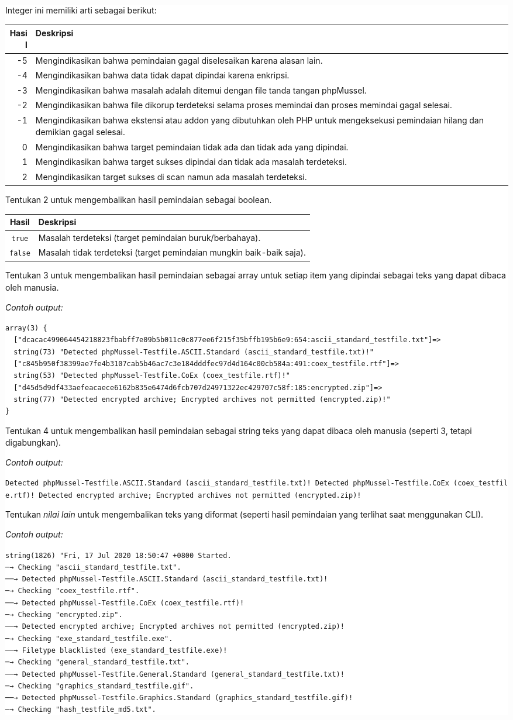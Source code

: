 Integer ini memiliki arti sebagai berikut:

Hasil | Deskripsi
--:|:--
-5 | Mengindikasikan bahwa pemindaian gagal diselesaikan karena alasan lain.
-4 | Mengindikasikan bahwa data tidak dapat dipindai karena enkripsi.
-3 | Mengindikasikan bahwa masalah adalah ditemui dengan file tanda tangan phpMussel.
-2 | Mengindikasikan bahwa file dikorup terdeteksi selama proses memindai dan proses memindai gagal selesai.
-1 | Mengindikasikan bahwa ekstensi atau addon yang dibutuhkan oleh PHP untuk mengeksekusi pemindaian hilang dan demikian gagal selesai.
0 | Mengindikasikan bahwa target pemindaian tidak ada dan tidak ada yang dipindai.
1 | Mengindikasikan bahwa target sukses dipindai dan tidak ada masalah terdeteksi.
2 | Mengindikasikan target sukses di scan namun ada masalah terdeteksi.

Tentukan 2 untuk mengembalikan hasil pemindaian sebagai boolean.

Hasil | Deskripsi
:-:|:--
`true` | Masalah terdeteksi (target pemindaian buruk/berbahaya).
`false` | Masalah tidak terdeteksi (target pemindaian mungkin baik-baik saja).

Tentukan 3 untuk mengembalikan hasil pemindaian sebagai array untuk setiap item yang dipindai sebagai teks yang dapat dibaca oleh manusia.

*Contoh output:*

```
array(3) {
  ["dcacac499064454218823fbabff7e09b5b011c0c877ee6f215f35bffb195b6e9:654:ascii_standard_testfile.txt"]=>
  string(73) "Detected phpMussel-Testfile.ASCII.Standard (ascii_standard_testfile.txt)!"
  ["c845b950f38399ae7fe4b3107cab5b46ac7c3e184dddfec97d4d164c00cb584a:491:coex_testfile.rtf"]=>
  string(53) "Detected phpMussel-Testfile.CoEx (coex_testfile.rtf)!"
  ["d45d5d9df433aefeacaece6162b835e6474d6fcb707d24971322ec429707c58f:185:encrypted.zip"]=>
  string(77) "Detected encrypted archive; Encrypted archives not permitted (encrypted.zip)!"
}
```

Tentukan 4 untuk mengembalikan hasil pemindaian sebagai string teks yang dapat dibaca oleh manusia (seperti 3, tetapi digabungkan).

*Contoh output:*

```
Detected phpMussel-Testfile.ASCII.Standard (ascii_standard_testfile.txt)! Detected phpMussel-Testfile.CoEx (coex_testfile.rtf)! Detected encrypted archive; Encrypted archives not permitted (encrypted.zip)!
```

Tentukan *nilai lain* untuk mengembalikan teks yang diformat (seperti hasil pemindaian yang terlihat saat menggunakan CLI).

*Contoh output:*

```
string(1826) "Fri, 17 Jul 2020 18:50:47 +0800 Started.
─→ Checking "ascii_standard_testfile.txt".
──→ Detected phpMussel-Testfile.ASCII.Standard (ascii_standard_testfile.txt)!
─→ Checking "coex_testfile.rtf".
──→ Detected phpMussel-Testfile.CoEx (coex_testfile.rtf)!
─→ Checking "encrypted.zip".
──→ Detected encrypted archive; Encrypted archives not permitted (encrypted.zip)!
─→ Checking "exe_standard_testfile.exe".
──→ Filetype blacklisted (exe_standard_testfile.exe)!
─→ Checking "general_standard_testfile.txt".
──→ Detected phpMussel-Testfile.General.Standard (general_standard_testfile.txt)!
─→ Checking "graphics_standard_testfile.gif".
──→ Detected phpMussel-Testfile.Graphics.Standard (graphics_standard_testfile.gif)!
─→ Checking "hash_testfile_md5.txt".
```